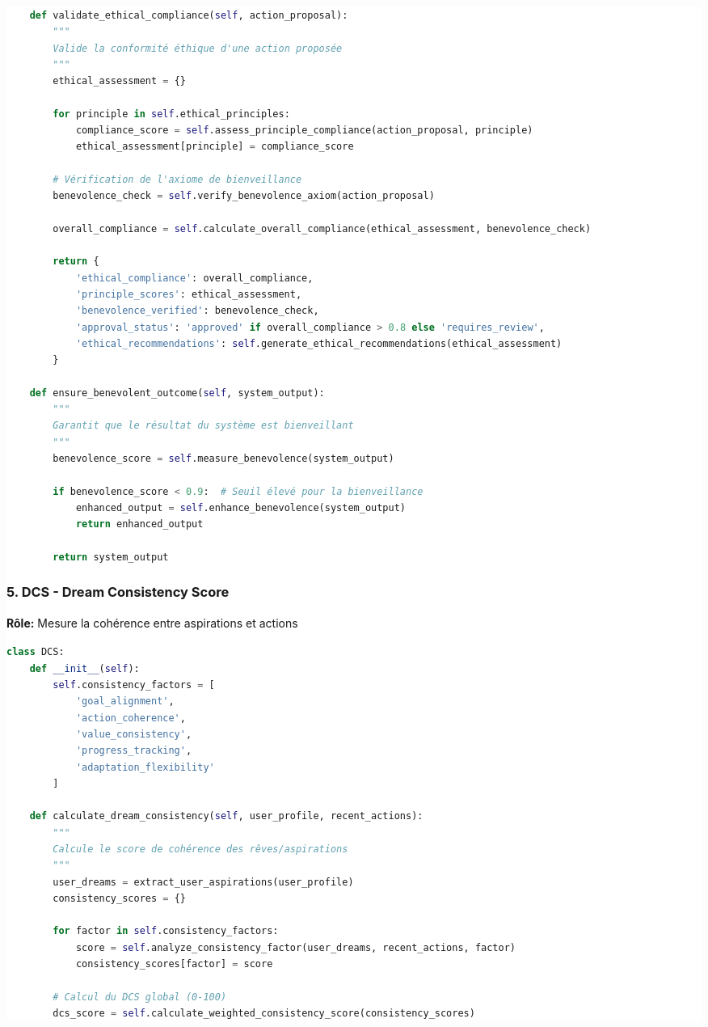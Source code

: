 ```python
    def validate_ethical_compliance(self, action_proposal):
        """
        Valide la conformité éthique d'une action proposée
        """
        ethical_assessment = {}
        
        for principle in self.ethical_principles:
            compliance_score = self.assess_principle_compliance(action_proposal, principle)
            ethical_assessment[principle] = compliance_score
        
        # Vérification de l'axiome de bienveillance
        benevolence_check = self.verify_benevolence_axiom(action_proposal)
        
        overall_compliance = self.calculate_overall_compliance(ethical_assessment, benevolence_check)
        
        return {
            'ethical_compliance': overall_compliance,
            'principle_scores': ethical_assessment,
            'benevolence_verified': benevolence_check,
            'approval_status': 'approved' if overall_compliance > 0.8 else 'requires_review',
            'ethical_recommendations': self.generate_ethical_recommendations(ethical_assessment)
        }
    
    def ensure_benevolent_outcome(self, system_output):
        """
        Garantit que le résultat du système est bienveillant
        """
        benevolence_score = self.measure_benevolence(system_output)
        
        if benevolence_score < 0.9:  # Seuil élevé pour la bienveillance
            enhanced_output = self.enhance_benevolence(system_output)
            return enhanced_output
        
        return system_output
```

### 5. DCS - Dream Consistency Score
**Rôle:** Mesure la cohérence entre aspirations et actions
```python
class DCS:
    def __init__(self):
        self.consistency_factors = [
            'goal_alignment',
            'action_coherence',
            'value_consistency',
            'progress_tracking',
            'adaptation_flexibility'
        ]
    
    def calculate_dream_consistency(self, user_profile, recent_actions):
        """
        Calcule le score de cohérence des rêves/aspirations
        """
        user_dreams = extract_user_aspirations(user_profile)
        consistency_scores = {}
        
        for factor in self.consistency_factors:
            score = self.analyze_consistency_factor(user_dreams, recent_actions, factor)
            consistency_scores[factor] = score
        
        # Calcul du DCS global (0-100)
        dcs_score = self.calculate_weighted_consistency_score(consistency_scores)
```
